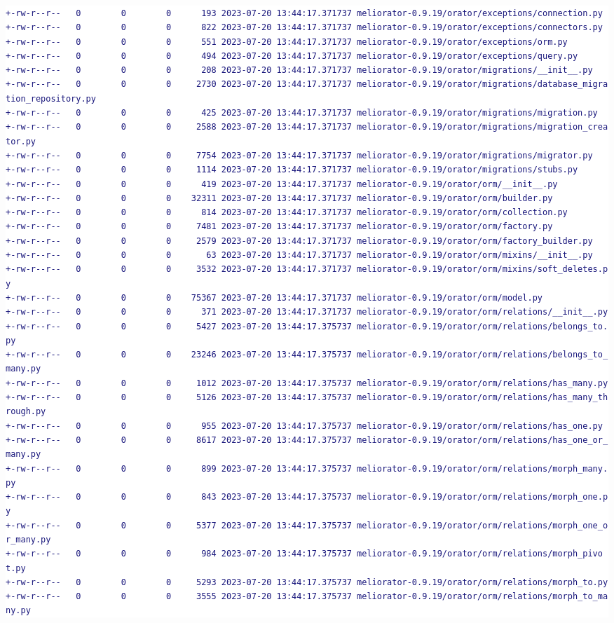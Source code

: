 ```diff
+-rw-r--r--   0        0        0      193 2023-07-20 13:44:17.371737 meliorator-0.9.19/orator/exceptions/connection.py
+-rw-r--r--   0        0        0      822 2023-07-20 13:44:17.371737 meliorator-0.9.19/orator/exceptions/connectors.py
+-rw-r--r--   0        0        0      551 2023-07-20 13:44:17.371737 meliorator-0.9.19/orator/exceptions/orm.py
+-rw-r--r--   0        0        0      494 2023-07-20 13:44:17.371737 meliorator-0.9.19/orator/exceptions/query.py
+-rw-r--r--   0        0        0      208 2023-07-20 13:44:17.371737 meliorator-0.9.19/orator/migrations/__init__.py
+-rw-r--r--   0        0        0     2730 2023-07-20 13:44:17.371737 meliorator-0.9.19/orator/migrations/database_migration_repository.py
+-rw-r--r--   0        0        0      425 2023-07-20 13:44:17.371737 meliorator-0.9.19/orator/migrations/migration.py
+-rw-r--r--   0        0        0     2588 2023-07-20 13:44:17.371737 meliorator-0.9.19/orator/migrations/migration_creator.py
+-rw-r--r--   0        0        0     7754 2023-07-20 13:44:17.371737 meliorator-0.9.19/orator/migrations/migrator.py
+-rw-r--r--   0        0        0     1114 2023-07-20 13:44:17.371737 meliorator-0.9.19/orator/migrations/stubs.py
+-rw-r--r--   0        0        0      419 2023-07-20 13:44:17.371737 meliorator-0.9.19/orator/orm/__init__.py
+-rw-r--r--   0        0        0    32311 2023-07-20 13:44:17.371737 meliorator-0.9.19/orator/orm/builder.py
+-rw-r--r--   0        0        0      814 2023-07-20 13:44:17.371737 meliorator-0.9.19/orator/orm/collection.py
+-rw-r--r--   0        0        0     7481 2023-07-20 13:44:17.371737 meliorator-0.9.19/orator/orm/factory.py
+-rw-r--r--   0        0        0     2579 2023-07-20 13:44:17.371737 meliorator-0.9.19/orator/orm/factory_builder.py
+-rw-r--r--   0        0        0       63 2023-07-20 13:44:17.371737 meliorator-0.9.19/orator/orm/mixins/__init__.py
+-rw-r--r--   0        0        0     3532 2023-07-20 13:44:17.371737 meliorator-0.9.19/orator/orm/mixins/soft_deletes.py
+-rw-r--r--   0        0        0    75367 2023-07-20 13:44:17.371737 meliorator-0.9.19/orator/orm/model.py
+-rw-r--r--   0        0        0      371 2023-07-20 13:44:17.371737 meliorator-0.9.19/orator/orm/relations/__init__.py
+-rw-r--r--   0        0        0     5427 2023-07-20 13:44:17.375737 meliorator-0.9.19/orator/orm/relations/belongs_to.py
+-rw-r--r--   0        0        0    23246 2023-07-20 13:44:17.375737 meliorator-0.9.19/orator/orm/relations/belongs_to_many.py
+-rw-r--r--   0        0        0     1012 2023-07-20 13:44:17.375737 meliorator-0.9.19/orator/orm/relations/has_many.py
+-rw-r--r--   0        0        0     5126 2023-07-20 13:44:17.375737 meliorator-0.9.19/orator/orm/relations/has_many_through.py
+-rw-r--r--   0        0        0      955 2023-07-20 13:44:17.375737 meliorator-0.9.19/orator/orm/relations/has_one.py
+-rw-r--r--   0        0        0     8617 2023-07-20 13:44:17.375737 meliorator-0.9.19/orator/orm/relations/has_one_or_many.py
+-rw-r--r--   0        0        0      899 2023-07-20 13:44:17.375737 meliorator-0.9.19/orator/orm/relations/morph_many.py
+-rw-r--r--   0        0        0      843 2023-07-20 13:44:17.375737 meliorator-0.9.19/orator/orm/relations/morph_one.py
+-rw-r--r--   0        0        0     5377 2023-07-20 13:44:17.375737 meliorator-0.9.19/orator/orm/relations/morph_one_or_many.py
+-rw-r--r--   0        0        0      984 2023-07-20 13:44:17.375737 meliorator-0.9.19/orator/orm/relations/morph_pivot.py
+-rw-r--r--   0        0        0     5293 2023-07-20 13:44:17.375737 meliorator-0.9.19/orator/orm/relations/morph_to.py
+-rw-r--r--   0        0        0     3555 2023-07-20 13:44:17.375737 meliorator-0.9.19/orator/orm/relations/morph_to_many.py
```